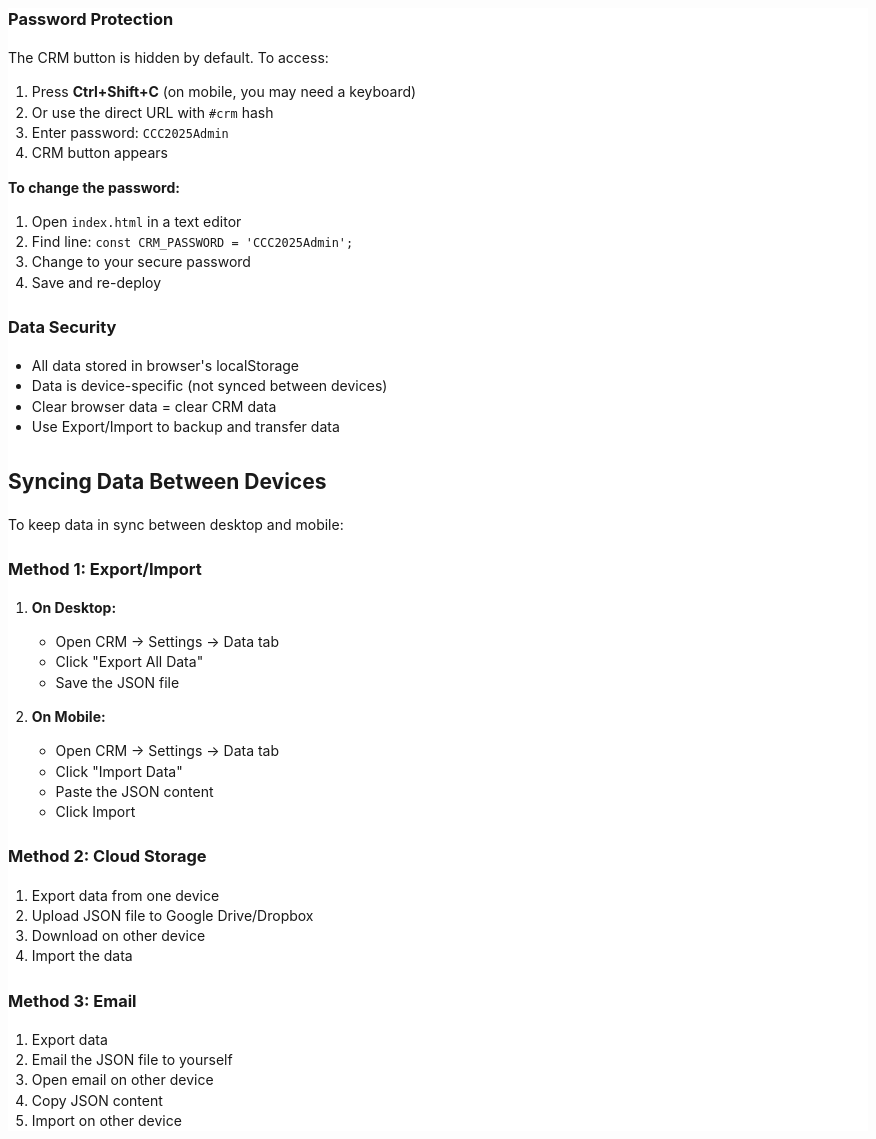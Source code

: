 ### Password Protection

The CRM button is hidden by default. To access:

1. Press **Ctrl+Shift+C** (on mobile, you may need a keyboard)
2. Or use the direct URL with `#crm` hash
3. Enter password: `CCC2025Admin`
4. CRM button appears

**To change the password:**
1. Open `index.html` in a text editor
2. Find line: `const CRM_PASSWORD = 'CCC2025Admin';`
3. Change to your secure password
4. Save and re-deploy

### Data Security

- All data stored in browser's localStorage
- Data is device-specific (not synced between devices)
- Clear browser data = clear CRM data
- Use Export/Import to backup and transfer data

## Syncing Data Between Devices

To keep data in sync between desktop and mobile:

### Method 1: Export/Import

1. **On Desktop:**
   - Open CRM → Settings → Data tab
   - Click "Export All Data"
   - Save the JSON file

2. **On Mobile:**
   - Open CRM → Settings → Data tab
   - Click "Import Data"
   - Paste the JSON content
   - Click Import

### Method 2: Cloud Storage

1. Export data from one device
2. Upload JSON file to Google Drive/Dropbox
3. Download on other device
4. Import the data

### Method 3: Email

1. Export data
2. Email the JSON file to yourself
3. Open email on other device
4. Copy JSON content
5. Import on other device
